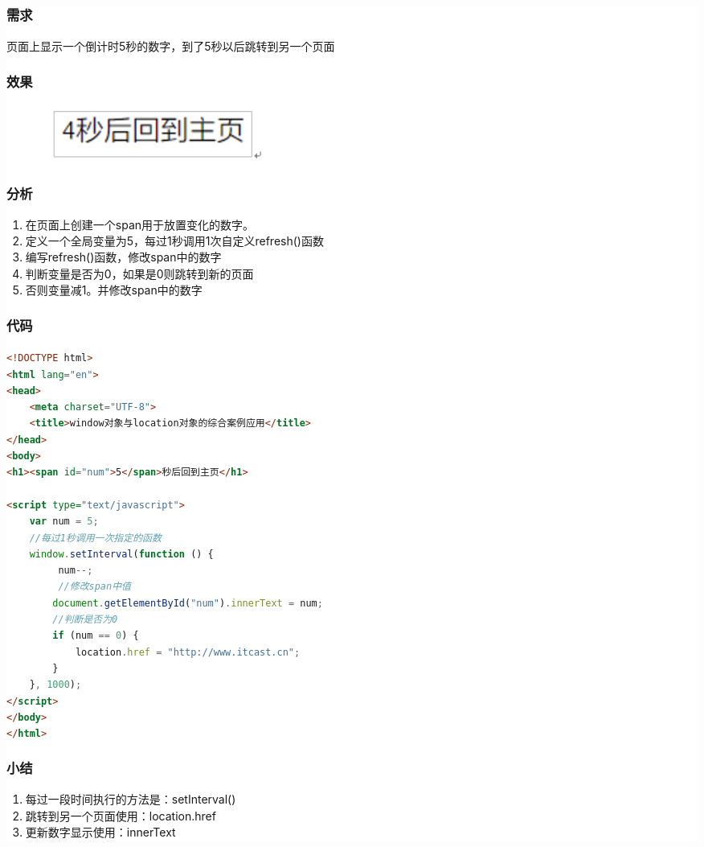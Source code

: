### 需求

页面上显示一个倒计时5秒的数字，到了5秒以后跳转到另一个页面

### 效果

![1552053355566](https://raw.githubusercontent.com/Kid-On-The-Road/Resources/main/笔记图片/JSP高级/1552053355566.png) 

### 分析

1. 在页面上创建一个span用于放置变化的数字。
2. 定义一个全局变量为5，每过1秒调用1次自定义refresh()函数
3. 编写refresh()函数，修改span中的数字
4. 判断变量是否为0，如果是0则跳转到新的页面
5. 否则变量减1。并修改span中的数字

### 代码

```html
<!DOCTYPE html>
<html lang="en">
<head>
    <meta charset="UTF-8">
    <title>window对象与location对象的综合案例应用</title>
</head>
<body>
<h1><span id="num">5</span>秒后回到主页</h1>

<script type="text/javascript">
    var num = 5;
    //每过1秒调用一次指定的函数
    window.setInterval(function () {
         num--;
         //修改span中值
        document.getElementById("num").innerText = num;
        //判断是否为0
        if (num == 0) {
            location.href = "http://www.itcast.cn";
        }
    }, 1000);
</script>
</body>
</html>
```

### 小结

1. 每过一段时间执行的方法是：setInterval()
2. 跳转到另一个页面使用：location.href
3. 更新数字显示使用：innerText
